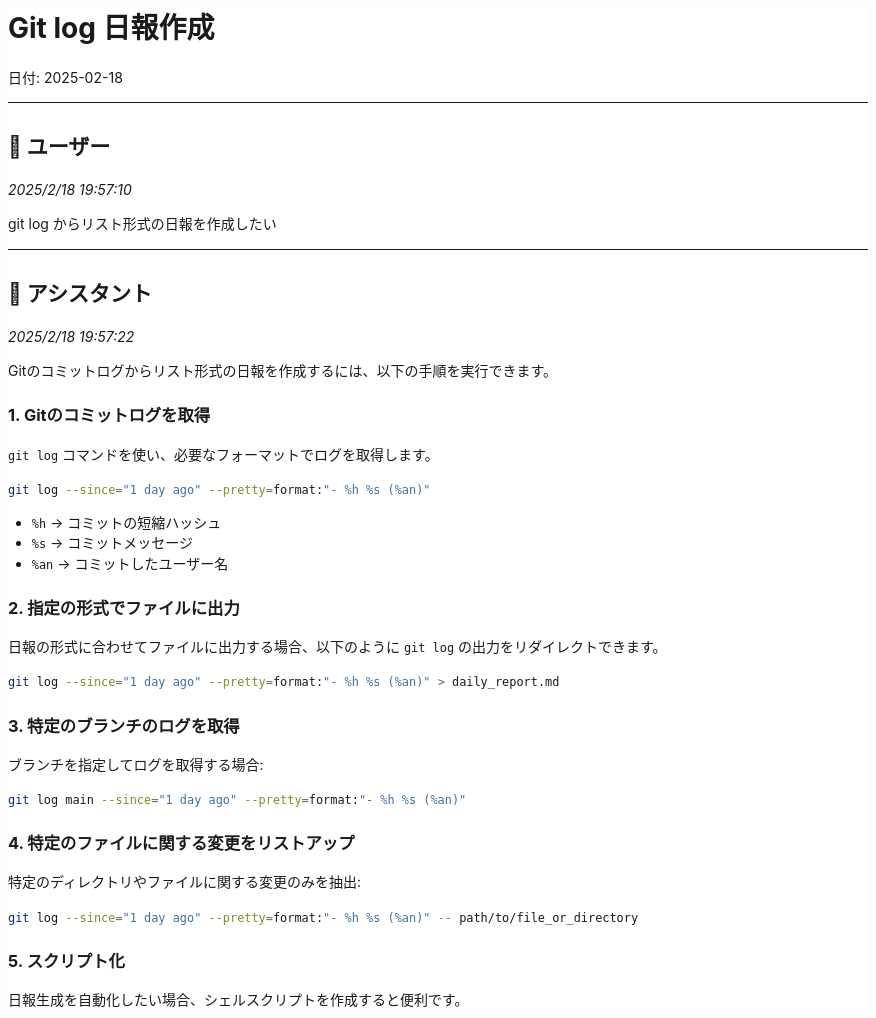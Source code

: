 # Git log 日報作成

日付: 2025-02-18

---

## 👤 ユーザー
*2025/2/18 19:57:10*

git log からリスト形式の日報を作成したい

---

## 🤖 アシスタント
*2025/2/18 19:57:22*

Gitのコミットログからリスト形式の日報を作成するには、以下の手順を実行できます。

### 1. **Gitのコミットログを取得**
`git log` コマンドを使い、必要なフォーマットでログを取得します。

```sh
git log --since="1 day ago" --pretty=format:"- %h %s (%an)"
```

- `%h` → コミットの短縮ハッシュ
- `%s` → コミットメッセージ
- `%an` → コミットしたユーザー名

### 2. **指定の形式でファイルに出力**
日報の形式に合わせてファイルに出力する場合、以下のように `git log` の出力をリダイレクトできます。

```sh
git log --since="1 day ago" --pretty=format:"- %h %s (%an)" > daily_report.md
```

### 3. **特定のブランチのログを取得**
ブランチを指定してログを取得する場合:

```sh
git log main --since="1 day ago" --pretty=format:"- %h %s (%an)"
```

### 4. **特定のファイルに関する変更をリストアップ**
特定のディレクトリやファイルに関する変更のみを抽出:

```sh
git log --since="1 day ago" --pretty=format:"- %h %s (%an)" -- path/to/file_or_directory
```

### 5. **スクリプト化**
日報生成を自動化したい場合、シェルスクリプトを作成すると便利です。
